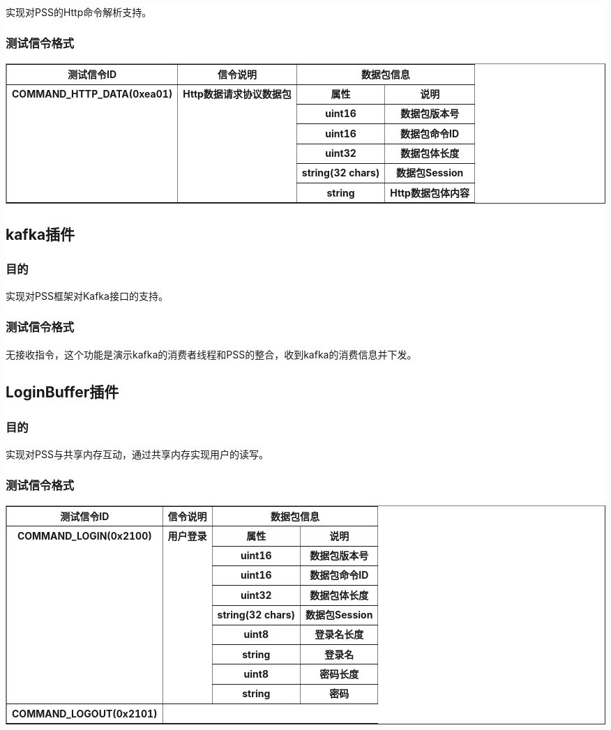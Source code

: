 实现对PSS的Http命令解析支持。

### 测试信令格式

<table width="100%" border="1" cellpadding="0" cellspacing="0">
        <tr>
            <th>测试信令ID</th>
			<th>信令说明</th>
            <th colspan="2">数据包信息</th>
        </tr>
        <tr>
            <th rowspan="6">COMMAND_HTTP_DATA(0xea01)</th>
            <th rowspan="6">Http数据请求协议数据包</th>
            <th>属性</th>
            <th>说明</th>
        </tr>
		<tr><th>uint16</th><th>数据包版本号</th></tr>
		<tr><th>uint16</th><th>数据包命令ID</th></tr>
		<tr><th>uint32</th><th>数据包体长度</th></tr>
		<tr><th>string(32 chars)</th><th>数据包Session</th></tr>
		<tr><th>string</th><th>Http数据包体内容</th></tr>
</table>  

## kafka插件

### 目的

实现对PSS框架对Kafka接口的支持。

### 测试信令格式

无接收指令，这个功能是演示kafka的消费者线程和PSS的整合，收到kafka的消费信息并下发。

## LoginBuffer插件

### 目的

实现对PSS与共享内存互动，通过共享内存实现用户的读写。

### 测试信令格式

<table width="100%" border="1" cellpadding="0" cellspacing="0">
        <tr>
            <th>测试信令ID</th>
			<th>信令说明</th>
            <th colspan="2">数据包信息</th>
        </tr>
        <tr>
            <th rowspan="9">COMMAND_LOGIN(0x2100)</th>
            <th rowspan="9">用户登录</th>
            <th>属性</th>
            <th>说明</th>
        </tr>
		<tr><th>uint16</th><th>数据包版本号</th></tr>
		<tr><th>uint16</th><th>数据包命令ID</th></tr>
		<tr><th>uint32</th><th>数据包体长度</th></tr>
		<tr><th>string(32 chars)</th><th>数据包Session</th></tr>
		<tr><th>uint8</th><th>登录名长度</th></tr>
		<tr><th>string</th><th>登录名</th></tr>
		<tr><th>uint8</th><th>密码长度</th></tr>
		<tr><th>string</th><th>密码</th></tr>
        <tr>
            <th rowspan="7">COMMAND_LOGOUT(0x2101)</th>